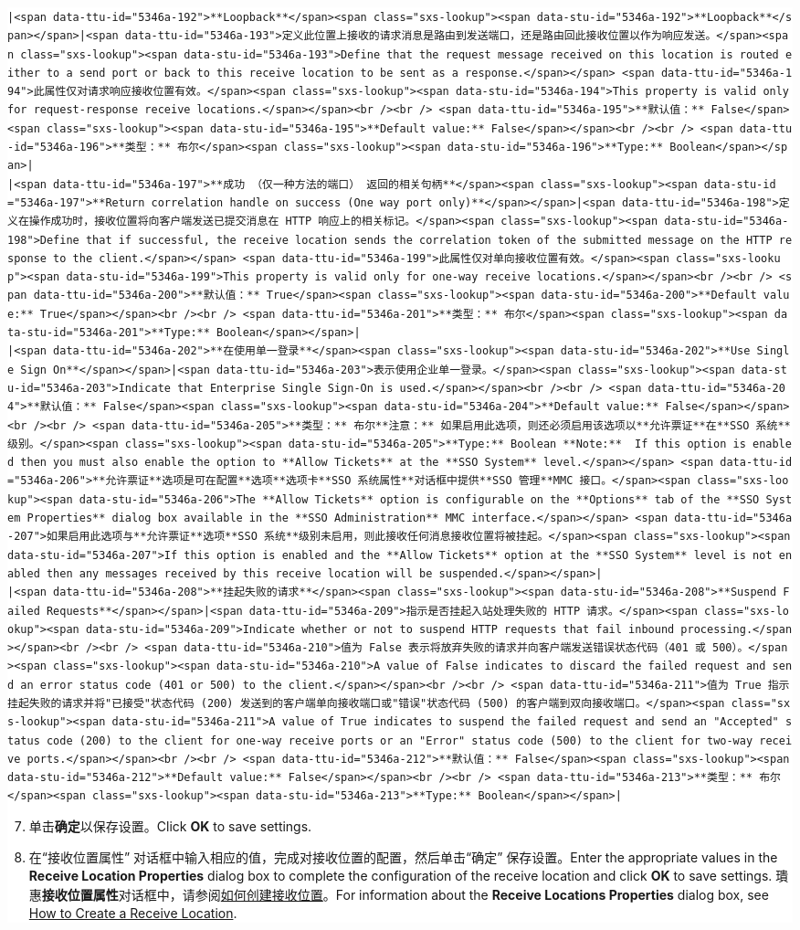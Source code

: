     |<span data-ttu-id="5346a-192">**Loopback**</span><span class="sxs-lookup"><span data-stu-id="5346a-192">**Loopback**</span></span>|<span data-ttu-id="5346a-193">定义此位置上接收的请求消息是路由到发送端口，还是路由回此接收位置以作为响应发送。</span><span class="sxs-lookup"><span data-stu-id="5346a-193">Define that the request message received on this location is routed either to a send port or back to this receive location to be sent as a response.</span></span> <span data-ttu-id="5346a-194">此属性仅对请求响应接收位置有效。</span><span class="sxs-lookup"><span data-stu-id="5346a-194">This property is valid only for request-response receive locations.</span></span><br /><br /> <span data-ttu-id="5346a-195">**默认值：** False</span><span class="sxs-lookup"><span data-stu-id="5346a-195">**Default value:** False</span></span><br /><br /> <span data-ttu-id="5346a-196">**类型：** 布尔</span><span class="sxs-lookup"><span data-stu-id="5346a-196">**Type:** Boolean</span></span>|  
    |<span data-ttu-id="5346a-197">**成功 （仅一种方法的端口） 返回的相关句柄**</span><span class="sxs-lookup"><span data-stu-id="5346a-197">**Return correlation handle on success (One way port only)**</span></span>|<span data-ttu-id="5346a-198">定义在操作成功时，接收位置将向客户端发送已提交消息在 HTTP 响应上的相关标记。</span><span class="sxs-lookup"><span data-stu-id="5346a-198">Define that if successful, the receive location sends the correlation token of the submitted message on the HTTP response to the client.</span></span> <span data-ttu-id="5346a-199">此属性仅对单向接收位置有效。</span><span class="sxs-lookup"><span data-stu-id="5346a-199">This property is valid only for one-way receive locations.</span></span><br /><br /> <span data-ttu-id="5346a-200">**默认值：** True</span><span class="sxs-lookup"><span data-stu-id="5346a-200">**Default value:** True</span></span><br /><br /> <span data-ttu-id="5346a-201">**类型：** 布尔</span><span class="sxs-lookup"><span data-stu-id="5346a-201">**Type:** Boolean</span></span>|  
    |<span data-ttu-id="5346a-202">**在使用单一登录**</span><span class="sxs-lookup"><span data-stu-id="5346a-202">**Use Single Sign On**</span></span>|<span data-ttu-id="5346a-203">表示使用企业单一登录。</span><span class="sxs-lookup"><span data-stu-id="5346a-203">Indicate that Enterprise Single Sign-On is used.</span></span><br /><br /> <span data-ttu-id="5346a-204">**默认值：** False</span><span class="sxs-lookup"><span data-stu-id="5346a-204">**Default value:** False</span></span><br /><br /> <span data-ttu-id="5346a-205">**类型：** 布尔**注意：** 如果启用此选项，则还必须启用该选项以**允许票证**在**SSO 系统**级别。</span><span class="sxs-lookup"><span data-stu-id="5346a-205">**Type:** Boolean **Note:**  If this option is enabled then you must also enable the option to **Allow Tickets** at the **SSO System** level.</span></span> <span data-ttu-id="5346a-206">**允许票证**选项是可在配置**选项**选项卡**SSO 系统属性**对话框中提供**SSO 管理**MMC 接口。</span><span class="sxs-lookup"><span data-stu-id="5346a-206">The **Allow Tickets** option is configurable on the **Options** tab of the **SSO System Properties** dialog box available in the **SSO Administration** MMC interface.</span></span> <span data-ttu-id="5346a-207">如果启用此选项与**允许票证**选项**SSO 系统**级别未启用，则此接收任何消息接收位置将被挂起。</span><span class="sxs-lookup"><span data-stu-id="5346a-207">If this option is enabled and the **Allow Tickets** option at the **SSO System** level is not enabled then any messages received by this receive location will be suspended.</span></span>|  
    |<span data-ttu-id="5346a-208">**挂起失败的请求**</span><span class="sxs-lookup"><span data-stu-id="5346a-208">**Suspend Failed Requests**</span></span>|<span data-ttu-id="5346a-209">指示是否挂起入站处理失败的 HTTP 请求。</span><span class="sxs-lookup"><span data-stu-id="5346a-209">Indicate whether or not to suspend HTTP requests that fail inbound processing.</span></span><br /><br /> <span data-ttu-id="5346a-210">值为 False 表示将放弃失败的请求并向客户端发送错误状态代码（401 或 500）。</span><span class="sxs-lookup"><span data-stu-id="5346a-210">A value of False indicates to discard the failed request and send an error status code (401 or 500) to the client.</span></span><br /><br /> <span data-ttu-id="5346a-211">值为 True 指示挂起失败的请求并将"已接受"状态代码 (200) 发送到的客户端单向接收端口或"错误"状态代码 (500) 的客户端到双向接收端口。</span><span class="sxs-lookup"><span data-stu-id="5346a-211">A value of True indicates to suspend the failed request and send an "Accepted" status code (200) to the client for one-way receive ports or an "Error" status code (500) to the client for two-way receive ports.</span></span><br /><br /> <span data-ttu-id="5346a-212">**默认值：** False</span><span class="sxs-lookup"><span data-stu-id="5346a-212">**Default value:** False</span></span><br /><br /> <span data-ttu-id="5346a-213">**类型：** 布尔</span><span class="sxs-lookup"><span data-stu-id="5346a-213">**Type:** Boolean</span></span>|  
  
7.  <span data-ttu-id="5346a-214">单击**确定**以保存设置。</span><span class="sxs-lookup"><span data-stu-id="5346a-214">Click **OK** to save settings.</span></span>  
  
8.  <span data-ttu-id="5346a-215">在“接收位置属性”  对话框中输入相应的值，完成对接收位置的配置，然后单击“确定”  保存设置。</span><span class="sxs-lookup"><span data-stu-id="5346a-215">Enter the appropriate values in the **Receive Location Properties** dialog box to complete the configuration of the receive location and click **OK** to save settings.</span></span> <span data-ttu-id="5346a-216">璝惠**接收位置属性**对话框中，请参阅[如何创建接收位置](../core/how-to-create-a-receive-location.md)。</span><span class="sxs-lookup"><span data-stu-id="5346a-216">For information about the **Receive Locations Properties** dialog box, see [How to Create a Receive Location](../core/how-to-create-a-receive-location.md).</span></span>  
  